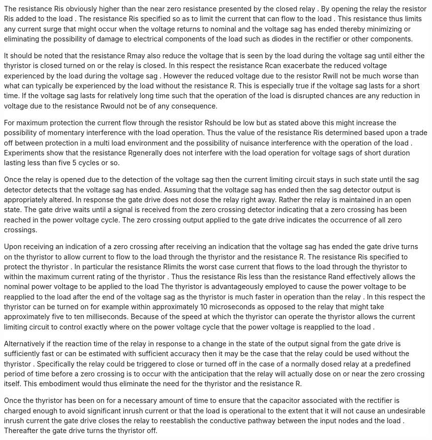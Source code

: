 The resistance Ris obviously higher than the near zero resistance presented by the closed relay . By opening the relay the resistor Ris added to the load . The resistance Ris specified so as to limit the current that can flow to the load . This resistance thus limits any current surge that might occur when the voltage returns to nominal and the voltage sag has ended thereby minimizing or eliminating the possibility of damage to electrical components of the load such as diodes in the rectifier or other components.

It should be noted that the resistance Rmay also reduce the voltage that is seen by the load during the voltage sag until either the thyristor is closed turned on or the relay is closed. In this respect the resistance Rcan exacerbate the reduced voltage experienced by the load during the voltage sag . However the reduced voltage due to the resistor Rwill not be much worse than what can typically be experienced by the load without the resistance R. This is especially true if the voltage sag lasts for a short time. If the voltage sag lasts for relatively long time such that the operation of the load is disrupted chances are any reduction in voltage due to the resistance Rwould not be of any consequence.

For maximum protection the current flow through the resistor Rshould be low but as stated above this might increase the possibility of momentary interference with the load operation. Thus the value of the resistance Ris determined based upon a trade off between protection in a multi load environment and the possibility of nuisance interference with the operation of the load . Experiments show that the resistance Rgenerally does not interfere with the load operation for voltage sags of short duration lasting less than five 5 cycles or so.

Once the relay is opened due to the detection of the voltage sag then the current limiting circuit stays in such state until the sag detector detects that the voltage sag has ended. Assuming that the voltage sag has ended then the sag detector output is appropriately altered. In response the gate drive does not dose the relay right away. Rather the relay is maintained in an open state. The gate drive waits until a signal is received from the zero crossing detector indicating that a zero crossing has been reached in the power voltage cycle. The zero crossing output applied to the gate drive indicates the occurrence of all zero crossings.

Upon receiving an indication of a zero crossing after receiving an indication that the voltage sag has ended the gate drive turns on the thyristor to allow current to flow to the load through the thyristor and the resistance R. The resistance Ris specified to protect the thyristor . In particular the resistance Rlimits the worst case current that flows to the load through the thyristor to within the maximum current rating of the thyristor . Thus the resistance Ris less than the resistance Rand effectively allows the nominal power voltage to be applied to the load The thyristor is advantageously employed to cause the power voltage to be reapplied to the load after the end of the voltage sag as the thyristor is much faster in operation than the relay . In this respect the thyristor can be turned on for example within approximately 10 microseconds as opposed to the relay that might take approximately five to ten milliseconds. Because of the speed at which the thyristor can operate the thyristor allows the current limiting circuit to control exactly where on the power voltage cycle that the power voltage is reapplied to the load .

Alternatively if the reaction time of the relay in response to a change in the state of the output signal from the gate drive is sufficiently fast or can be estimated with sufficient accuracy then it may be the case that the relay could be used without the thyristor . Specifically the relay could be triggered to close or turned off in the case of a normally dosed relay at a predefined period of time before a zero crossing is to occur with the anticipation that the relay will actually dose on or near the zero crossing itself. This embodiment would thus eliminate the need for the thyristor and the resistance R.

Once the thyristor has been on for a necessary amount of time to ensure that the capacitor associated with the rectifier is charged enough to avoid significant inrush current or that the load is operational to the extent that it will not cause an undesirable inrush current the gate drive closes the relay to reestablish the conductive pathway between the input nodes and the load . Thereafter the gate drive turns the thyristor off.
